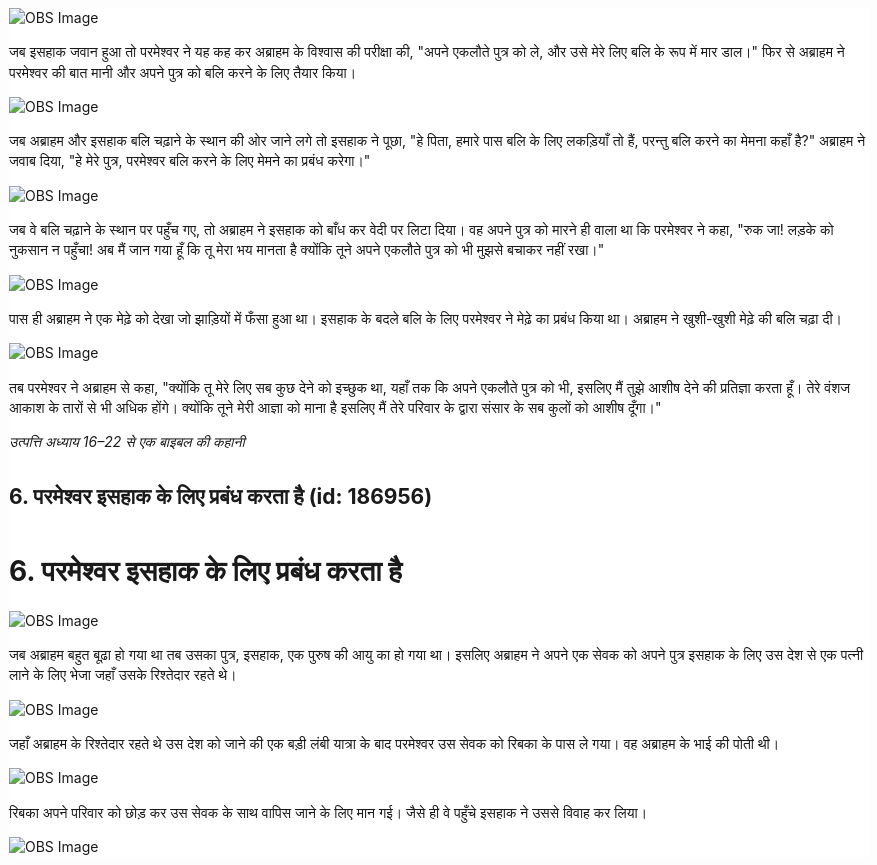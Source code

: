 ![OBS Image](https://cdn.aquifer.bible/aquifer-content/resources/UWOBS/jpg/360px/obs-en-05-06.jpg)

जब इसहाक जवान हुआ तो परमेश्वर ने यह कह कर अब्राहम के विश्वास की परीक्षा की, "अपने एकलौते पुत्र को ले, और उसे मेरे लिए बलि के रूप में मार डाल।" फिर से अब्राहम ने परमेश्वर की बात मानी और अपने पुत्र को बलि करने के लिए तैयार किया।

![OBS Image](https://cdn.aquifer.bible/aquifer-content/resources/UWOBS/jpg/360px/obs-en-05-07.jpg)

जब अब्राहम और इसहाक बलि चढ़ाने के स्थान की ओर जाने लगे तो इसहाक ने पूछा, "हे पिता, हमारे पास बलि के लिए लकड़ियाँ तो हैं, परन्तु बलि करने का मेमना कहाँ है?" अब्राहम ने जवाब दिया, "हे मेरे पुत्र, परमेश्वर बलि करने के लिए मेमने का प्रबंध करेगा।"

![OBS Image](https://cdn.aquifer.bible/aquifer-content/resources/UWOBS/jpg/360px/obs-en-05-08.jpg)

जब वे बलि चढ़ाने के स्थान पर पहुँच गए, तो अब्राहम ने इसहाक को बाँध कर वेदी पर लिटा दिया। वह अपने पुत्र को मारने ही वाला था कि परमेश्वर ने कहा, "रुक जा! लड़के को नुकसान न पहुँचा! अब मैं जान गया हूँ कि तू मेरा भय मानता है क्योंकि तूने अपने एकलौते पुत्र को भी मुझसे बचाकर नहीं रखा।"

![OBS Image](https://cdn.aquifer.bible/aquifer-content/resources/UWOBS/jpg/360px/obs-en-05-09.jpg)

पास ही अब्राहम ने एक मेढ़े को देखा जो झाड़ियों में फँसा हुआ था। इसहाक के बदले बलि के लिए परमेश्वर ने मेढ़े का प्रबंध किया था। अब्राहम ने खुशी\-खुशी मेढ़े की बलि चढ़ा दी।

![OBS Image](https://cdn.aquifer.bible/aquifer-content/resources/UWOBS/jpg/360px/obs-en-05-10.jpg)

तब परमेश्वर ने अब्राहम से कहा, "क्योंकि तू मेरे लिए सब कुछ देने को इच्छुक था, यहाँ तक कि अपने एकलौते पुत्र को भी, इसलिए मैं तुझे आशीष देने की प्रतिज्ञा करता हूँ। तेरे वंशज आकाश के तारों से भी अधिक होंगे। क्योंकि तूने मेरी आज्ञा को माना है इसलिए मैं तेरे परिवार के द्वारा संसार के सब कुलों को आशीष दूँगा।"

*उत्पत्ति अध्याय 16–22 से एक बाइबल की कहानी*

## 6. परमेश्वर इसहाक के लिए प्रबंध करता है (id: 186956)

6\. परमेश्वर इसहाक के लिए प्रबंध करता है
========================================

![OBS Image](https://cdn.aquifer.bible/aquifer-content/resources/UWOBS/jpg/360px/obs-en-06-01.jpg)

जब अब्राहम बहुत बूढ़ा हो गया था तब उसका पुत्र, इसहाक, एक पुरुष की आयु का हो गया था। इसलिए अब्राहम ने अपने एक सेवक को अपने पुत्र इसहाक के लिए उस देश से एक पत्नी लाने के लिए भेजा जहाँ उसके रिश्तेदार रहते थे।

![OBS Image](https://cdn.aquifer.bible/aquifer-content/resources/UWOBS/jpg/360px/obs-en-06-02.jpg)

जहाँ अब्राहम के रिश्तेदार रहते थे उस देश को जाने की एक बड़ी लंबी यात्रा के बाद परमेश्वर उस सेवक को रिबका के पास ले गया। वह अब्राहम के भाई की पोती थी।

![OBS Image](https://cdn.aquifer.bible/aquifer-content/resources/UWOBS/jpg/360px/obs-en-06-03.jpg)

रिबका अपने परिवार को छोड़ कर उस सेवक के साथ वापिस जाने के लिए मान गई। जैसे ही वे पहुँचे इसहाक ने उससे विवाह कर लिया।

![OBS Image](https://cdn.aquifer.bible/aquifer-content/resources/UWOBS/jpg/360px/obs-en-06-04.jpg)
